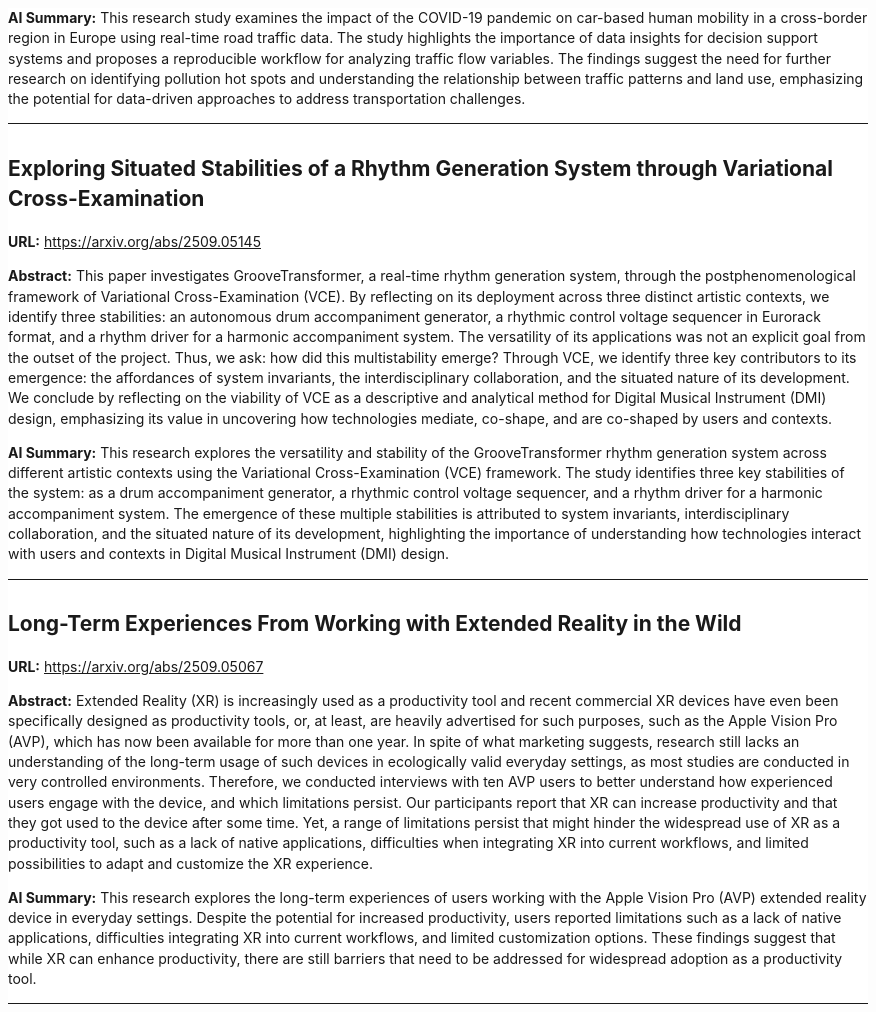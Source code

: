 **AI Summary:** This research study examines the impact of the COVID-19 pandemic on car-based human mobility in a cross-border region in Europe using real-time road traffic data. The study highlights the importance of data insights for decision support systems and proposes a reproducible workflow for analyzing traffic flow variables. The findings suggest the need for further research on identifying pollution hot spots and understanding the relationship between traffic patterns and land use, emphasizing the potential for data-driven approaches to address transportation challenges.

---

## Exploring Situated Stabilities of a Rhythm Generation System through Variational Cross-Examination
**URL:** https://arxiv.org/abs/2509.05145

**Abstract:** This paper investigates GrooveTransformer, a real-time rhythm generation system, through the postphenomenological framework of Variational Cross-Examination (VCE). By reflecting on its deployment across three distinct artistic contexts, we identify three stabilities: an autonomous drum accompaniment generator, a rhythmic control voltage sequencer in Eurorack format, and a rhythm driver for a harmonic accompaniment system. The versatility of its applications was not an explicit goal from the outset of the project. Thus, we ask: how did this multistability emerge? Through VCE, we identify three key contributors to its emergence: the affordances of system invariants, the interdisciplinary collaboration, and the situated nature of its development. We conclude by reflecting on the viability of VCE as a descriptive and analytical method for Digital Musical Instrument (DMI) design, emphasizing its value in uncovering how technologies mediate, co-shape, and are co-shaped by users and contexts.

**AI Summary:** This research explores the versatility and stability of the GrooveTransformer rhythm generation system across different artistic contexts using the Variational Cross-Examination (VCE) framework. The study identifies three key stabilities of the system: as a drum accompaniment generator, a rhythmic control voltage sequencer, and a rhythm driver for a harmonic accompaniment system. The emergence of these multiple stabilities is attributed to system invariants, interdisciplinary collaboration, and the situated nature of its development, highlighting the importance of understanding how technologies interact with users and contexts in Digital Musical Instrument (DMI) design.

---

## Long-Term Experiences From Working with Extended Reality in the Wild
**URL:** https://arxiv.org/abs/2509.05067

**Abstract:** Extended Reality (XR) is increasingly used as a productivity tool and recent commercial XR devices have even been specifically designed as productivity tools, or, at least, are heavily advertised for such purposes, such as the Apple Vision Pro (AVP), which has now been available for more than one year. In spite of what marketing suggests, research still lacks an understanding of the long-term usage of such devices in ecologically valid everyday settings, as most studies are conducted in very controlled environments. Therefore, we conducted interviews with ten AVP users to better understand how experienced users engage with the device, and which limitations persist. Our participants report that XR can increase productivity and that they got used to the device after some time. Yet, a range of limitations persist that might hinder the widespread use of XR as a productivity tool, such as a lack of native applications, difficulties when integrating XR into current workflows, and limited possibilities to adapt and customize the XR experience.

**AI Summary:** This research explores the long-term experiences of users working with the Apple Vision Pro (AVP) extended reality device in everyday settings. Despite the potential for increased productivity, users reported limitations such as a lack of native applications, difficulties integrating XR into current workflows, and limited customization options. These findings suggest that while XR can enhance productivity, there are still barriers that need to be addressed for widespread adoption as a productivity tool.

---